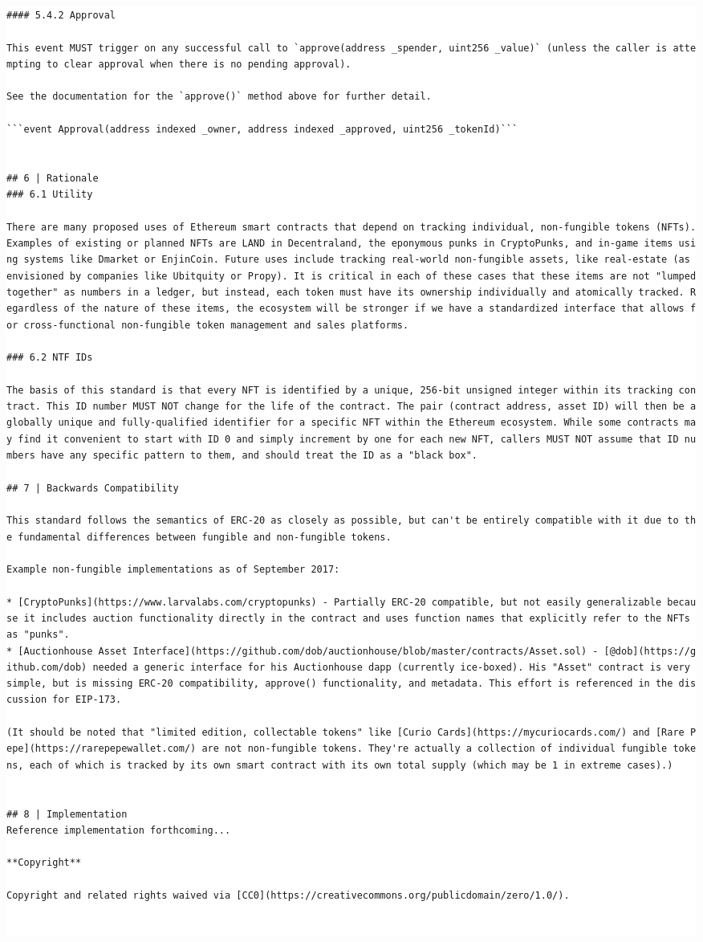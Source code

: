 ```
#### 5.4.2 Approval

This event MUST trigger on any successful call to `approve(address _spender, uint256 _value)` (unless the caller is attempting to clear approval when there is no pending approval).

See the documentation for the `approve()` method above for further detail.

```event Approval(address indexed _owner, address indexed _approved, uint256 _tokenId)```


## 6 | Rationale
### 6.1 Utility

There are many proposed uses of Ethereum smart contracts that depend on tracking individual, non-fungible tokens (NFTs). Examples of existing or planned NFTs are LAND in Decentraland, the eponymous punks in CryptoPunks, and in-game items using systems like Dmarket or EnjinCoin. Future uses include tracking real-world non-fungible assets, like real-estate (as envisioned by companies like Ubitquity or Propy). It is critical in each of these cases that these items are not "lumped together" as numbers in a ledger, but instead, each token must have its ownership individually and atomically tracked. Regardless of the nature of these items, the ecosystem will be stronger if we have a standardized interface that allows for cross-functional non-fungible token management and sales platforms.

### 6.2 NTF IDs

The basis of this standard is that every NFT is identified by a unique, 256-bit unsigned integer within its tracking contract. This ID number MUST NOT change for the life of the contract. The pair (contract address, asset ID) will then be a globally unique and fully-qualified identifier for a specific NFT within the Ethereum ecosystem. While some contracts may find it convenient to start with ID 0 and simply increment by one for each new NFT, callers MUST NOT assume that ID numbers have any specific pattern to them, and should treat the ID as a "black box".

## 7 | Backwards Compatibility

This standard follows the semantics of ERC-20 as closely as possible, but can't be entirely compatible with it due to the fundamental differences between fungible and non-fungible tokens.

Example non-fungible implementations as of September 2017:

* [CryptoPunks](https://www.larvalabs.com/cryptopunks) - Partially ERC-20 compatible, but not easily generalizable because it includes auction functionality directly in the contract and uses function names that explicitly refer to the NFTs as "punks".
* [Auctionhouse Asset Interface](https://github.com/dob/auctionhouse/blob/master/contracts/Asset.sol) - [@dob](https://github.com/dob) needed a generic interface for his Auctionhouse dapp (currently ice-boxed). His "Asset" contract is very simple, but is missing ERC-20 compatibility, approve() functionality, and metadata. This effort is referenced in the discussion for EIP-173.

(It should be noted that "limited edition, collectable tokens" like [Curio Cards](https://mycuriocards.com/) and [Rare Pepe](https://rarepepewallet.com/) are not non-fungible tokens. They're actually a collection of individual fungible tokens, each of which is tracked by its own smart contract with its own total supply (which may be 1 in extreme cases).)


## 8 | Implementation
Reference implementation forthcoming...

**Copyright**

Copyright and related rights waived via [CC0](https://creativecommons.org/publicdomain/zero/1.0/).


